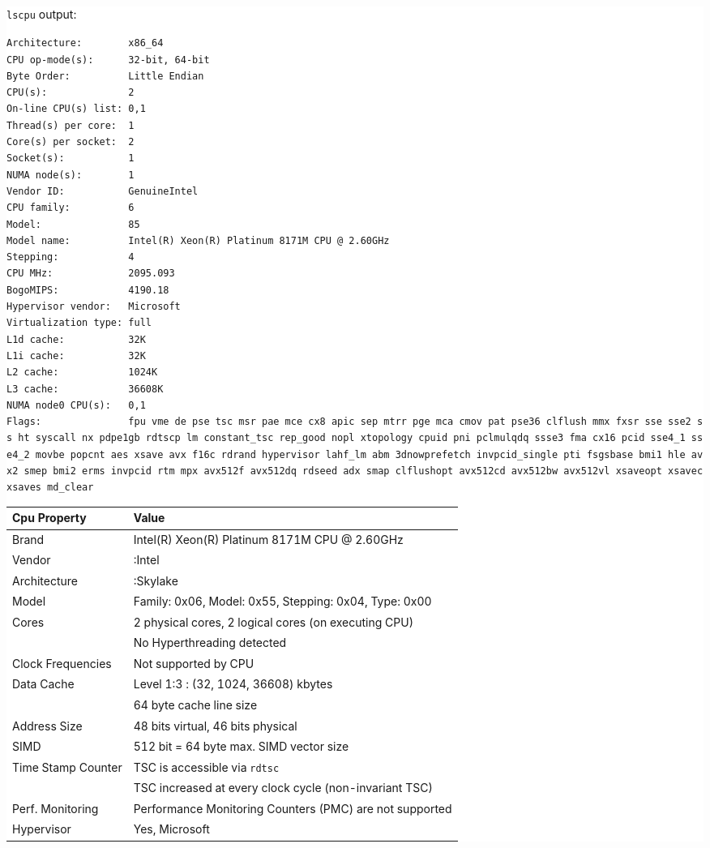 `lscpu` output:

    Architecture:        x86_64
    CPU op-mode(s):      32-bit, 64-bit
    Byte Order:          Little Endian
    CPU(s):              2
    On-line CPU(s) list: 0,1
    Thread(s) per core:  1
    Core(s) per socket:  2
    Socket(s):           1
    NUMA node(s):        1
    Vendor ID:           GenuineIntel
    CPU family:          6
    Model:               85
    Model name:          Intel(R) Xeon(R) Platinum 8171M CPU @ 2.60GHz
    Stepping:            4
    CPU MHz:             2095.093
    BogoMIPS:            4190.18
    Hypervisor vendor:   Microsoft
    Virtualization type: full
    L1d cache:           32K
    L1i cache:           32K
    L2 cache:            1024K
    L3 cache:            36608K
    NUMA node0 CPU(s):   0,1
    Flags:               fpu vme de pse tsc msr pae mce cx8 apic sep mtrr pge mca cmov pat pse36 clflush mmx fxsr sse sse2 ss ht syscall nx pdpe1gb rdtscp lm constant_tsc rep_good nopl xtopology cpuid pni pclmulqdq ssse3 fma cx16 pcid sse4_1 sse4_2 movbe popcnt aes xsave avx f16c rdrand hypervisor lahf_lm abm 3dnowprefetch invpcid_single pti fsgsbase bmi1 hle avx2 smep bmi2 erms invpcid rtm mpx avx512f avx512dq rdseed adx smap clflushopt avx512cd avx512bw avx512vl xsaveopt xsavec xsaves md_clear
    

| Cpu Property       | Value                                                   |
|:------------------ |:------------------------------------------------------- |
| Brand              | Intel(R) Xeon(R) Platinum 8171M CPU @ 2.60GHz           |
| Vendor             | :Intel                                                  |
| Architecture       | :Skylake                                                |
| Model              | Family: 0x06, Model: 0x55, Stepping: 0x04, Type: 0x00   |
| Cores              | 2 physical cores, 2 logical cores (on executing CPU)    |
|                    | No Hyperthreading detected                              |
| Clock Frequencies  | Not supported by CPU                                    |
| Data Cache         | Level 1:3 : (32, 1024, 36608) kbytes                    |
|                    | 64 byte cache line size                                 |
| Address Size       | 48 bits virtual, 46 bits physical                       |
| SIMD               | 512 bit = 64 byte max. SIMD vector size                 |
| Time Stamp Counter | TSC is accessible via `rdtsc`                           |
|                    | TSC increased at every clock cycle (non-invariant TSC)  |
| Perf. Monitoring   | Performance Monitoring Counters (PMC) are not supported |
| Hypervisor         | Yes, Microsoft                                          |

